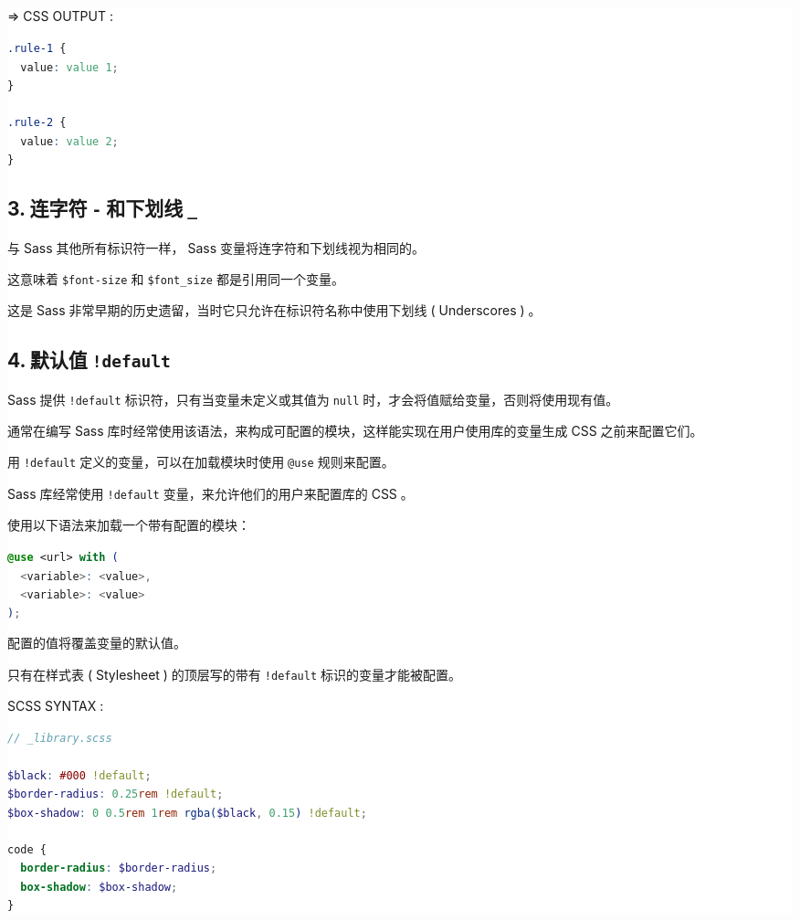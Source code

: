 => CSS OUTPUT :

```css
.rule-1 {
  value: value 1;
}

.rule-2 {
  value: value 2;
}
```

## 3. 连字符 `-` 和下划线 `_`

与 Sass 其他所有标识符一样， Sass 变量将连字符和下划线视为相同的。

这意味着 `$font-size` 和 `$font_size` 都是引用同一个变量。

这是 Sass 非常早期的历史遗留，当时它只允许在标识符名称中使用下划线 ( Underscores ) 。

## 4. 默认值 `!default`

Sass 提供 `!default` 标识符，只有当变量未定义或其值为 `null` 时，才会将值赋给变量，否则将使用现有值。

通常在编写 Sass 库时经常使用该语法，来构成可配置的模块，这样能实现在用户使用库的变量生成 CSS 之前来配置它们。

用 `!default` 定义的变量，可以在加载模块时使用 `@use` 规则来配置。

Sass 库经常使用 `!default` 变量，来允许他们的用户来配置库的 CSS 。

使用以下语法来加载一个带有配置的模块：

```scss
@use <url> with (
  <variable>: <value>,
  <variable>: <value>
);
```

配置的值将覆盖变量的默认值。

只有在样式表 ( Stylesheet ) 的顶层写的带有 `!default` 标识的变量才能被配置。

SCSS SYNTAX :

```scss
// _library.scss

$black: #000 !default;
$border-radius: 0.25rem !default;
$box-shadow: 0 0.5rem 1rem rgba($black, 0.15) !default;

code {
  border-radius: $border-radius;
  box-shadow: $box-shadow;
}
```
